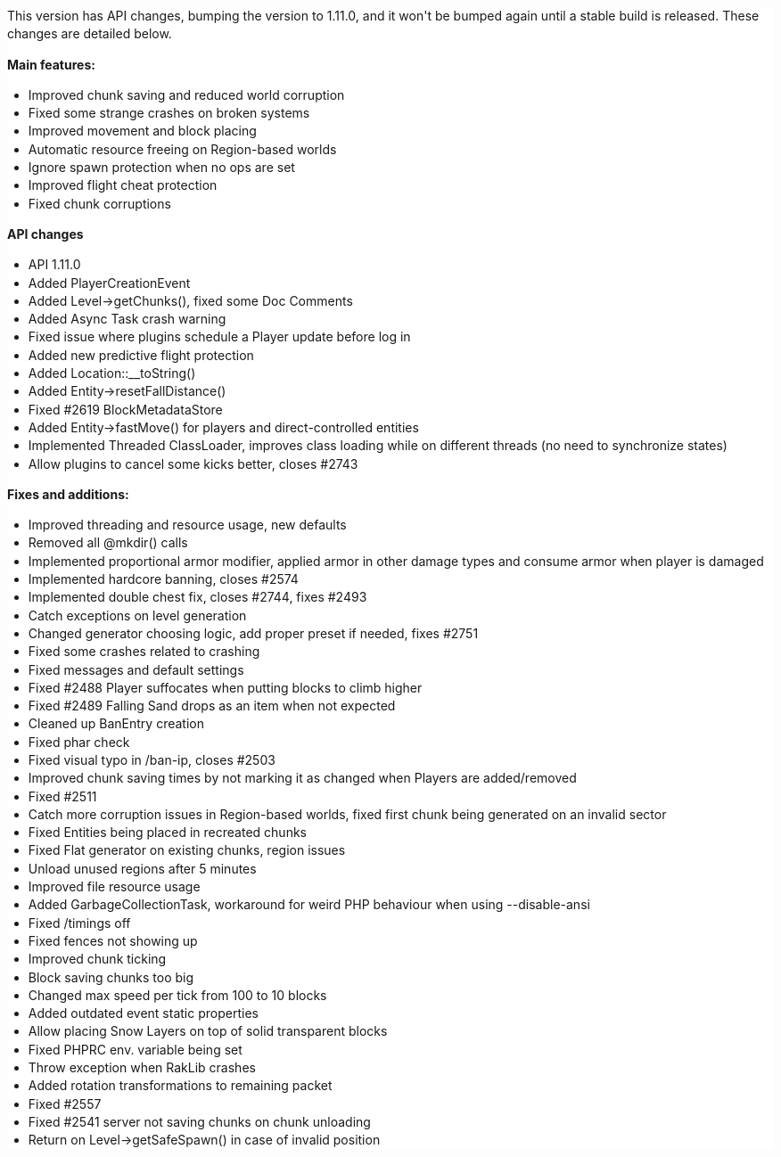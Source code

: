 This version has API changes, bumping the version to 1.11.0, and it won't be bumped again until a stable build is released. These changes are detailed below.

**Main features:**
- Improved chunk saving and reduced world corruption
- Fixed some strange crashes on broken systems
- Improved movement and block placing
- Automatic resource freeing on Region-based worlds
- Ignore spawn protection when no ops are set
- Improved flight cheat protection
- Fixed chunk corruptions

**API changes**
- API 1.11.0
- Added PlayerCreationEvent
- Added Level->getChunks(), fixed some Doc Comments
- Added Async Task crash warning
- Fixed issue where plugins schedule a Player update before log in
- Added new predictive flight protection
- Added Location::__toString()
- Added Entity->resetFallDistance()
- Fixed #2619 BlockMetadataStore
- Added Entity->fastMove() for players and direct-controlled entities
- Implemented Threaded ClassLoader, improves class loading while on different threads (no need to synchronize states)
- Allow plugins to cancel some kicks better, closes #2743

**Fixes and additions:**
- Improved threading and resource usage, new defaults
- Removed all @mkdir() calls
- Implemented proportional armor modifier, applied armor in other damage types and consume armor when player is damaged
- Implemented hardcore banning, closes #2574
- Implemented double chest fix, closes #2744, fixes #2493
- Catch exceptions on level generation
- Changed generator choosing logic, add proper preset if needed, fixes #2751
- Fixed some crashes related to crashing
- Fixed messages and default settings
- Fixed #2488 Player suffocates when putting blocks to climb higher
- Fixed #2489 Falling Sand drops as an item when not expected
- Cleaned up BanEntry creation
- Fixed phar check
- Fixed visual typo in /ban-ip, closes #2503
- Improved chunk saving times by not marking it as changed when Players are added/removed
- Fixed #2511
- Catch more corruption issues in Region-based worlds, fixed first chunk being generated on an invalid sector
- Fixed Entities being placed in recreated chunks
- Fixed Flat generator on existing chunks, region issues
- Unload unused regions after 5 minutes
- Improved file resource usage
- Added GarbageCollectionTask, workaround for weird PHP behaviour when using --disable-ansi
- Fixed /timings off
- Fixed fences not showing up
- Improved chunk ticking
- Block saving chunks too big
- Changed max speed per tick from 100 to 10 blocks
- Added outdated event static properties
- Allow placing Snow Layers on top of solid transparent blocks
- Fixed PHPRC env. variable being set
- Throw exception when RakLib crashes
- Added rotation transformations to remaining packet
- Fixed #2557
- Fixed #2541 server not saving chunks on chunk unloading
- Return on Level->getSafeSpawn() in case of invalid position